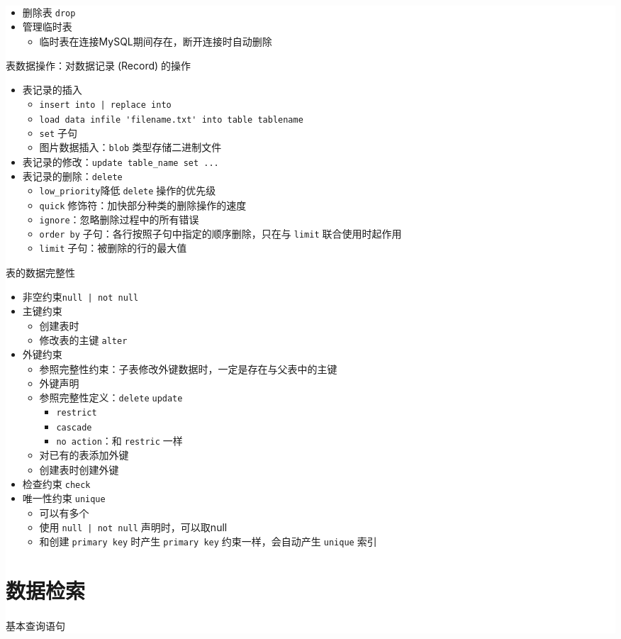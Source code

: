 - 删除表 `drop`
- 管理临时表
	- 临时表在连接MySQL期间存在，断开连接时自动删除

表数据操作：对数据记录 (Record) 的操作
- 表记录的插入
	- `insert into | replace into`
	- `load data infile 'filename.txt' into table tablename`
	- `set` 子句
	- 图片数据插入：`blob` 类型存储二进制文件
- 表记录的修改：`update table_name set ...`
- 表记录的删除：`delete`
	- `low_priority`降低 `delete` 操作的优先级
	- `quick` 修饰符：加快部分种类的删除操作的速度
	- `ignore`：忽略删除过程中的所有错误
	- `order by` 子句：各行按照子句中指定的顺序删除，只在与 `limit` 联合使用时起作用
	- `limit` 子句：被删除的行的最大值

表的数据完整性
- 非空约束`null | not null`
- 主键约束
	- 创建表时
	- 修改表的主键 `alter`
- 外键约束
	- 参照完整性约束：子表修改外键数据时，一定是存在与父表中的主键
	- 外键声明
	- 参照完整性定义：`delete` `update`
		- `restrict`
		- `cascade`
		- `no action`：和 `restric` 一样
	- 对已有的表添加外键
	- 创建表时创建外键
- 检查约束 `check`
- 唯一性约束 `unique`
	- 可以有多个
	- 使用 `null | not null` 声明时，可以取null
	- 和创建 `primary key` 时产生 `primary key` 约束一样，会自动产生 `unique` 索引

# 数据检索

基本查询语句

